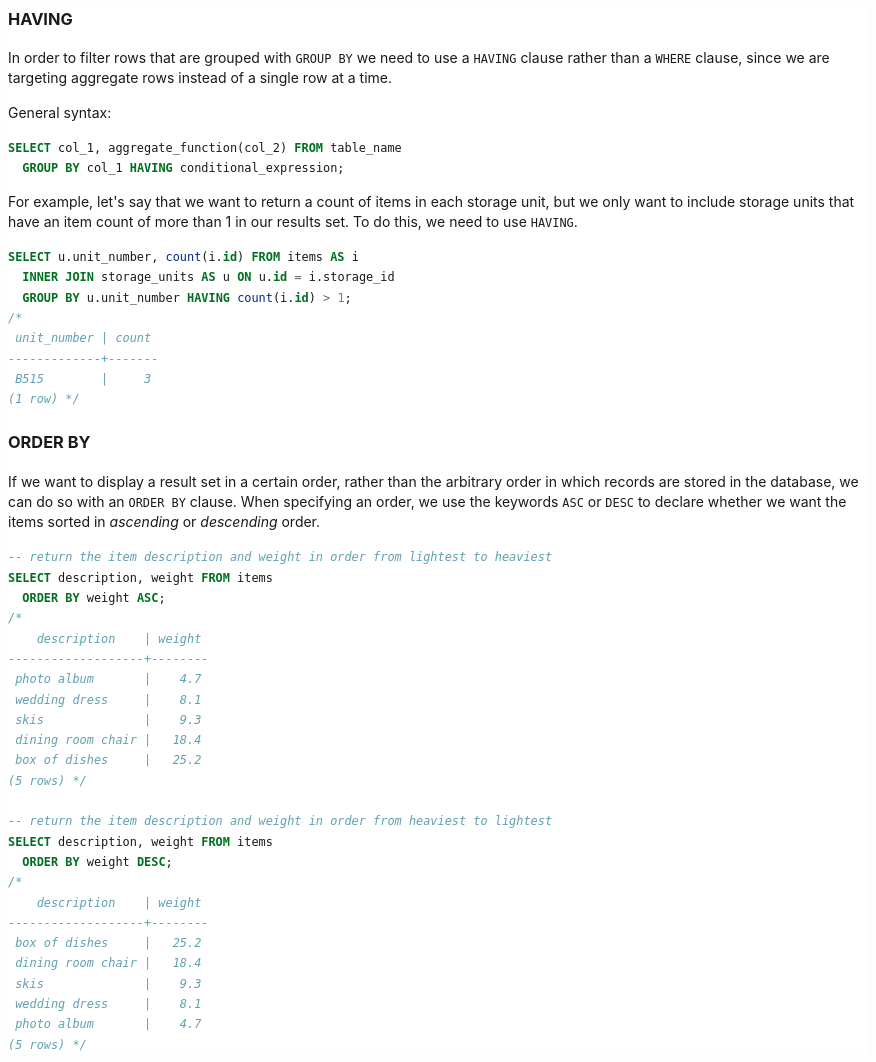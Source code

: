 ### HAVING

In order to filter rows that are grouped with `GROUP BY` we need to use a `HAVING` clause rather than a `WHERE` clause, since we are targeting aggregate rows instead of a single row at a time.

General syntax:

```sql
SELECT col_1, aggregate_function(col_2) FROM table_name
  GROUP BY col_1 HAVING conditional_expression;
```

For example, let's say that we want to return a count of items in each storage unit, but we only want to include storage units that have an item count of more than 1 in our results set. To do this, we need to use `HAVING`.

```sql
SELECT u.unit_number, count(i.id) FROM items AS i
  INNER JOIN storage_units AS u ON u.id = i.storage_id
  GROUP BY u.unit_number HAVING count(i.id) > 1;
/*
 unit_number | count
-------------+-------
 B515        |     3
(1 row) */
```

### ORDER BY

If we want to display a result set in a certain order, rather than the arbitrary order in which records are stored in the database, we can do so with an `ORDER BY` clause. When specifying an order, we use the keywords `ASC` or `DESC` to declare whether we want the items sorted in _ascending_ or _descending_ order.

```sql
-- return the item description and weight in order from lightest to heaviest
SELECT description, weight FROM items
  ORDER BY weight ASC;
/*
    description    | weight
-------------------+--------
 photo album       |    4.7
 wedding dress     |    8.1
 skis              |    9.3
 dining room chair |   18.4
 box of dishes     |   25.2
(5 rows) */

-- return the item description and weight in order from heaviest to lightest
SELECT description, weight FROM items
  ORDER BY weight DESC;
/*
    description    | weight
-------------------+--------
 box of dishes     |   25.2
 dining room chair |   18.4
 skis              |    9.3
 wedding dress     |    8.1
 photo album       |    4.7
(5 rows) */
```
